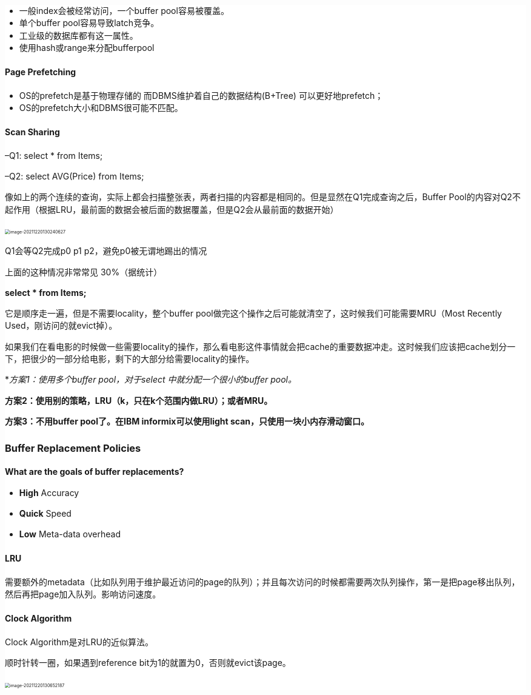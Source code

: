 + 一般index会被经常访问，一个buffer pool容易被覆盖。
+ 单个buffer pool容易导致latch竞争。
+ 工业级的数据库都有这一属性。
+ 使用hash或range来分配bufferpool

#### Page Prefetching

+ OS的prefetch是基于物理存储的 而DBMS维护着自己的数据结构(B+Tree) 可以更好地prefetch；
+ OS的prefetch大小和DBMS很可能不匹配。

#### Scan Sharing

–Q1: select * from Items; 

–Q2: select AVG(Price) from Items; 

像如上的两个连续的查询，实际上都会扫描整张表，两者扫描的内容都是相同的。但是显然在Q1完成查询之后，Buffer Pool的内容对Q2不起作用（根据LRU，最前面的数据会被后面的数据覆盖，但是Q2会从最前面的数据开始）

<img src="C:\Users\92304\AppData\Roaming\Typora\typora-user-images\image-20211220130240627.png" alt="image-20211220130240627" style="zoom:50%;" />

Q1会等Q2完成p0 p1 p2，避免p0被无谓地踢出的情况

上面的这种情况非常常见 30%（据统计）

**select \* from Items;**

它是顺序走一遍，但是不需要locality，整个buffer pool做完这个操作之后可能就清空了，这时候我们可能需要MRU（Most Recently Used，刚访问的就evict掉）。

如果我们在看电影的时候做一些需要locality的操作，那么看电影这件事情就会把cache的重要数据冲走。这时候我们应该把cache划分一下，把很少的一部分给电影，剩下的大部分给需要locality的操作。

**方案1：使用多个buffer pool，对于select *中就分配一个很小的buffer pool。**

**方案2：使用别的策略，LRU（k，只在k个范围内做LRU）；或者MRU。**

**方案3：不用buffer pool了。在IBM informix可以使用light scan，只使用一块小内存滑动窗口。**

### Buffer Replacement Policies

**What are the goals of buffer replacements?** 

+ **High** Accuracy

+ **Quick** Speed
+ **Low** Meta-data overhead 

#### LRU

需要额外的metadata（比如队列用于维护最近访问的page的队列）；并且每次访问的时候都需要两次队列操作，第一是把page移出队列，然后再把page加入队列。影响访问速度。

#### Clock Algorithm

Clock Algorithm是对LRU的近似算法。

顺时针转一圈，如果遇到reference bit为1的就置为0，否则就evict该page。

<img src="C:\Users\92304\AppData\Roaming\Typora\typora-user-images\image-20211220130652187.png" alt="image-20211220130652187" style="zoom:50%;" />

